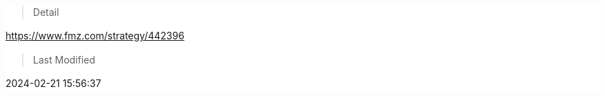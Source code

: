 ``` pinescript
```

> Detail

https://www.fmz.com/strategy/442396

> Last Modified

2024-02-21 15:56:37
